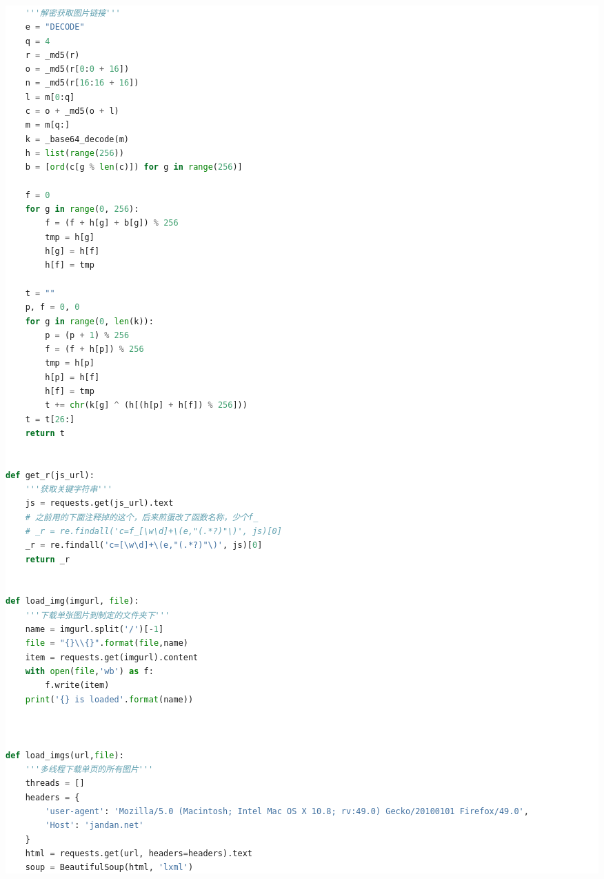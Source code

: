```python
    '''解密获取图片链接'''
    e = "DECODE"
    q = 4
    r = _md5(r)
    o = _md5(r[0:0 + 16])
    n = _md5(r[16:16 + 16])
    l = m[0:q]
    c = o + _md5(o + l)
    m = m[q:]
    k = _base64_decode(m)
    h = list(range(256))
    b = [ord(c[g % len(c)]) for g in range(256)]

    f = 0
    for g in range(0, 256):
        f = (f + h[g] + b[g]) % 256
        tmp = h[g]
        h[g] = h[f]
        h[f] = tmp

    t = ""
    p, f = 0, 0
    for g in range(0, len(k)):
        p = (p + 1) % 256
        f = (f + h[p]) % 256
        tmp = h[p]
        h[p] = h[f]
        h[f] = tmp
        t += chr(k[g] ^ (h[(h[p] + h[f]) % 256]))
    t = t[26:]
    return t


def get_r(js_url):
    '''获取关键字符串'''
    js = requests.get(js_url).text
    # 之前用的下面注释掉的这个，后来煎蛋改了函数名称，少个f_
    # _r = re.findall('c=f_[\w\d]+\(e,"(.*?)"\)', js)[0]
    _r = re.findall('c=[\w\d]+\(e,"(.*?)"\)', js)[0]
    return _r


def load_img(imgurl, file):
    '''下载单张图片到制定的文件夹下'''
    name = imgurl.split('/')[-1]
    file = "{}\\{}".format(file,name)
    item = requests.get(imgurl).content
    with open(file,'wb') as f:
        f.write(item)
    print('{} is loaded'.format(name))



def load_imgs(url,file):
    '''多线程下载单页的所有图片'''
    threads = []
    headers = {
        'user-agent': 'Mozilla/5.0 (Macintosh; Intel Mac OS X 10.8; rv:49.0) Gecko/20100101 Firefox/49.0',
        'Host': 'jandan.net'
    }
    html = requests.get(url, headers=headers).text
    soup = BeautifulSoup(html, 'lxml')
```